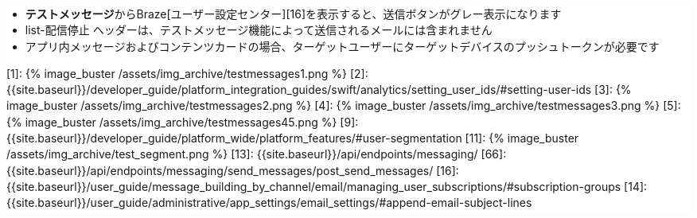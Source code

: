 - **テストメッセージ**からBraze\[ユーザー設定センター][16]を表示すると、送信ボタンがグレー表示になります
- list-配信停止 ヘッダーは、テストメッセージ機能によって送信されるメールには含まれません
- アプリ内メッセージおよびコンテンツカードの場合、ターゲットユーザーにターゲットデバイスのプッシュトークンが必要です

[1]: {% image_buster /assets/img_archive/testmessages1.png %}
[2]: {{site.baseurl}}/developer_guide/platform_integration_guides/swift/analytics/setting_user_ids/#setting-user-ids
[3]: {% image_buster /assets/img_archive/testmessages2.png %}
[4]: {% image_buster /assets/img_archive/testmessages3.png %}
[5]: {% image_buster /assets/img_archive/testmessages45.png %}
[9]: {{site.baseurl}}/developer_guide/platform_wide/platform_features/#user-segmentation
[11]: {% image_buster /assets/img_archive/test_segment.png %}
[13]: {{site.baseurl}}/api/endpoints/messaging/
[66]: {{site.baseurl}}/api/endpoints/messaging/send_messages/post_send_messages/
[16]: {{site.baseurl}}/user_guide/message_building_by_channel/email/managing_user_subscriptions/#subscription-groups
[14]: {{site.baseurl}}/user_guide/administrative/app_settings/email_settings/#append-email-subject-lines
